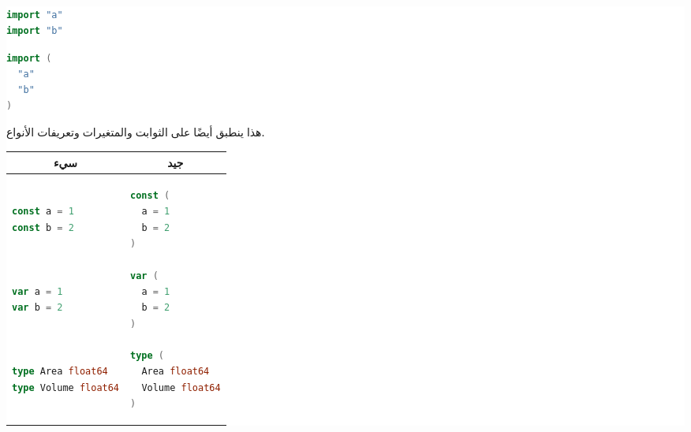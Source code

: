 ```go
import "a"
import "b"
```

</td><td>

```go
import (
  "a"
  "b"
)
```

</td></tr>
</tbody></table>

هذا ينطبق أيضًا على الثوابت والمتغيرات وتعريفات الأنواع.

<table>
<thead><tr><th>سيء</th><th>جيد</th></tr></thead>
<tbody>
<tr><td>

```go

const a = 1
const b = 2



var a = 1
var b = 2



type Area float64
type Volume float64
```

</td><td>

```go
const (
  a = 1
  b = 2
)

var (
  a = 1
  b = 2
)

type (
  Area float64
  Volume float64
)
```
